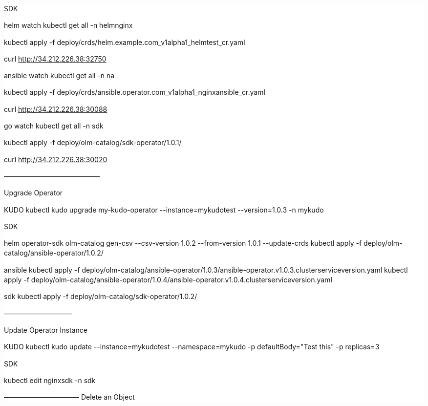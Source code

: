 SDK

helm
watch kubectl get all -n helmnginx

kubectl apply -f deploy/crds/helm.example.com_v1alpha1_helmtest_cr.yaml

curl http://34.212.226.38:32750

ansible
watch kubectl get all -n na

kubectl apply -f deploy/crds/ansible.operator.com_v1alpha1_nginxansible_cr.yaml

curl http://34.212.226.38:30088

go
watch kubectl get all -n sdk

kubectl apply -f deploy/olm-catalog/sdk-operator/1.0.1/

curl http://34.212.226.38:30020

——————————————



Upgrade Operator

KUDO
kubectl kudo upgrade my-kudo-operator --instance=mykudotest --version=1.0.3 -n mykudo


SDK

helm
operator-sdk olm-catalog gen-csv --csv-version 1.0.2 --from-version 1.0.1 --update-crds
kubectl apply -f deploy/olm-catalog/ansible-operator/1.0.2/

ansible
kubectl apply -f deploy/olm-catalog/ansible-operator/1.0.3/ansible-operator.v1.0.3.clusterserviceversion.yaml
kubectl apply -f deploy/olm-catalog/ansible-operator/1.0.4/ansible-operator.v1.0.4.clusterserviceversion.yaml

sdk
kubectl apply -f deploy/olm-catalog/sdk-operator/1.0.2/

——————————


Update Operator Instance

KUDO
kubectl kudo update --instance=mykudotest --namespace=mykudo -p defaultBody="Test this" -p replicas=3

SDK

kubectl edit nginxsdk -n sdk

———————————
Delete an Object
